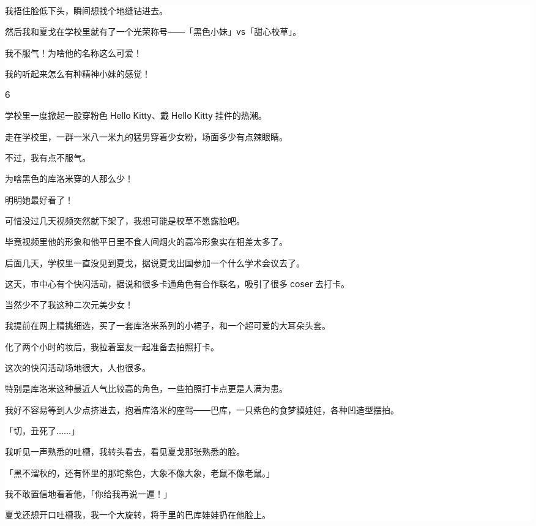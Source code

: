 我捂住脸低下头，瞬间想找个地缝钻进去。


然后我和夏戈在学校里就有了一个光荣称号——「黑色小妹」vs「甜心校草」。


我不服气！为啥他的名称这么可爱！


我的听起来怎么有种精神小妹的感觉！


6


学校里一度掀起一股穿粉色 Hello Kitty、戴 Hello Kitty 挂件的热潮。


走在学校里，一群一米八一米九的猛男穿着少女粉，场面多少有点辣眼睛。


不过，我有点不服气。


为啥黑色的库洛米穿的人那么少！


明明她最好看了！


可惜没过几天视频突然就下架了，我想可能是校草不愿露脸吧。


毕竟视频里他的形象和他平日里不食人间烟火的高冷形象实在相差太多了。


后面几天，学校里一直没见到夏戈，据说夏戈出国参加一个什么学术会议去了。


这天，市中心有个快闪活动，据说和很多卡通角色有合作联名，吸引了很多 coser 去打卡。


当然少不了我这种二次元美少女！


我提前在网上精挑细选，买了一套库洛米系列的小裙子，和一个超可爱的大耳朵头套。


化了两个小时的妆后，我拉着室友一起准备去拍照打卡。


这次的快闪活动场地很大，人也很多。


特别是库洛米这种最近人气比较高的角色，一些拍照打卡点更是人满为患。


我好不容易等到人少点挤进去，抱着库洛米的座驾——巴库，一只紫色的食梦貘娃娃，各种凹造型摆拍。


「切，丑死了……」


我听见一声熟悉的吐槽，我转头看去，看见夏戈那张熟悉的脸。


「黑不溜秋的，还有怀里的那坨紫色，大象不像大象，老鼠不像老鼠。」


我不敢置信地看着他，「你给我再说一遍！」


夏戈还想开口吐槽我，我一个大旋转，将手里的巴库娃娃扔在他脸上。

